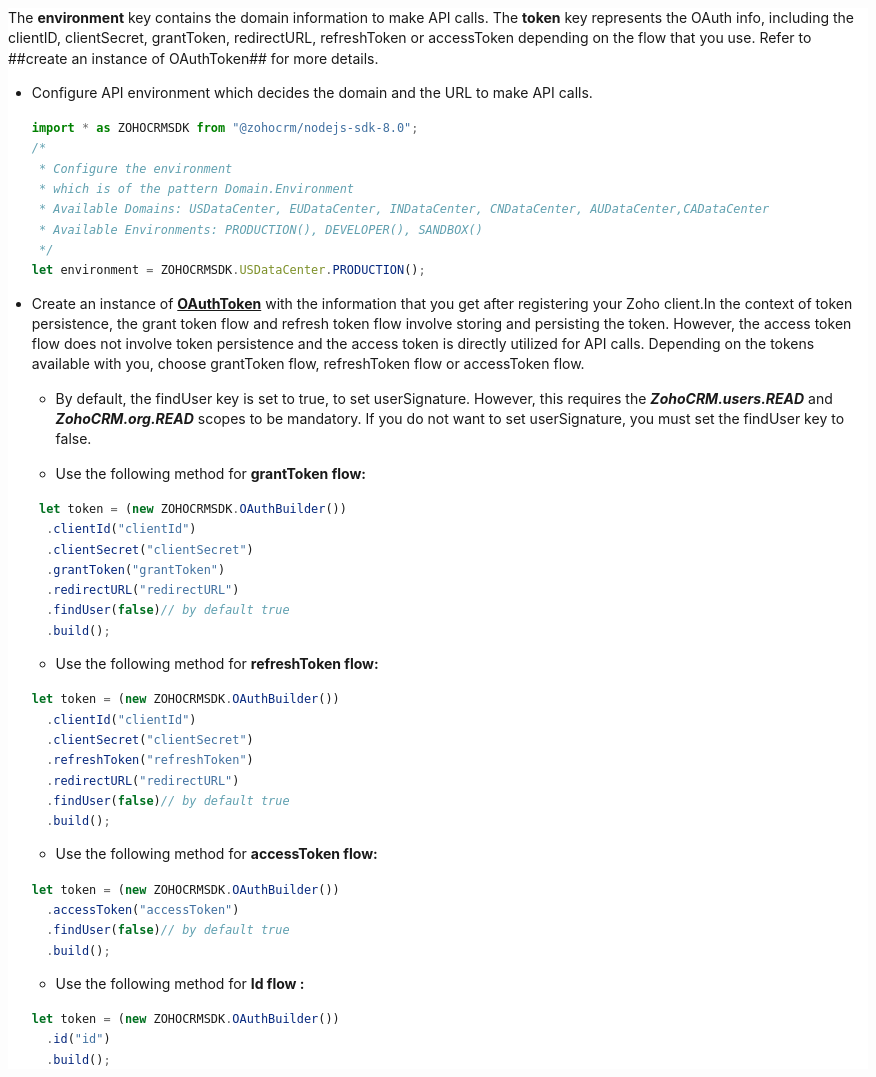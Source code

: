 The **environment** key contains the domain information to make API calls. The **token** key represents the OAuth info, including the clientID, clientSecret, grantToken, redirectURL, refreshToken or accessToken depending on the flow that you use. Refer to ##create an instance of OAuthToken## for more details.

- Configure API environment which decides the domain and the URL to make API calls.

  ```js
  import * as ZOHOCRMSDK from "@zohocrm/nodejs-sdk-8.0";
  /*
   * Configure the environment
   * which is of the pattern Domain.Environment
   * Available Domains: USDataCenter, EUDataCenter, INDataCenter, CNDataCenter, AUDataCenter,CADataCenter
   * Available Environments: PRODUCTION(), DEVELOPER(), SANDBOX()
   */
  let environment = ZOHOCRMSDK.USDataCenter.PRODUCTION();
  ```

- Create an instance of **[OAuthToken](models/authenticator/oauth_token.js)** with the information that you get after registering your Zoho client.In the context of token persistence, the grant token flow and refresh token flow involve storing and persisting the token. However, the access token flow does not involve token persistence and the access token is directly utilized for API calls. Depending on the tokens available with you, choose grantToken flow, refreshToken flow or accessToken flow.

  - By default, the findUser key is set to true, to set userSignature. However, this requires the ***ZohoCRM.users.READ*** and ***ZohoCRM.org.READ*** scopes to be mandatory. If you do not want to set userSignature, you must set the findUser key to false.

  - Use the following method for **grantToken flow:**
  ```js
   let token = (new ZOHOCRMSDK.OAuthBuilder())
    .clientId("clientId")
    .clientSecret("clientSecret")
    .grantToken("grantToken")
    .redirectURL("redirectURL")
    .findUser(false)// by default true
    .build();
  ```
  - Use the following method for **refreshToken flow:**
  ```js
  let token = (new ZOHOCRMSDK.OAuthBuilder())
    .clientId("clientId")
    .clientSecret("clientSecret")
    .refreshToken("refreshToken")
    .redirectURL("redirectURL")
    .findUser(false)// by default true
    .build();
  ```
  - Use the following method for **accessToken flow:**
  ```js
  let token = (new ZOHOCRMSDK.OAuthBuilder())
    .accessToken("accessToken")
    .findUser(false)// by default true
    .build();
  ```
  - Use the following method for **Id flow :**
  ```js
  let token = (new ZOHOCRMSDK.OAuthBuilder())
    .id("id")
    .build();
  ```
